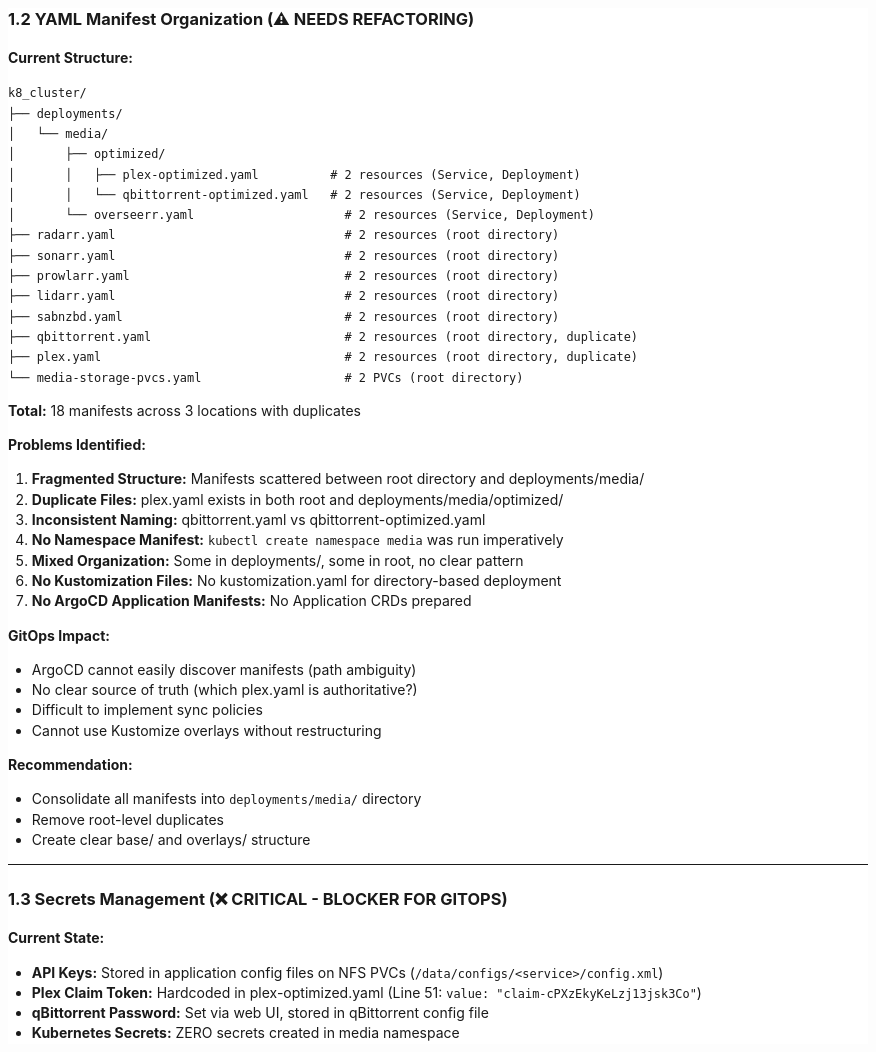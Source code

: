 
### 1.2 YAML Manifest Organization (⚠️ NEEDS REFACTORING)

**Current Structure:**
```
k8_cluster/
├── deployments/
│   └── media/
│       ├── optimized/
│       │   ├── plex-optimized.yaml          # 2 resources (Service, Deployment)
│       │   └── qbittorrent-optimized.yaml   # 2 resources (Service, Deployment)
│       └── overseerr.yaml                     # 2 resources (Service, Deployment)
├── radarr.yaml                                # 2 resources (root directory)
├── sonarr.yaml                                # 2 resources (root directory)
├── prowlarr.yaml                              # 2 resources (root directory)
├── lidarr.yaml                                # 2 resources (root directory)
├── sabnzbd.yaml                               # 2 resources (root directory)
├── qbittorrent.yaml                           # 2 resources (root directory, duplicate)
├── plex.yaml                                  # 2 resources (root directory, duplicate)
└── media-storage-pvcs.yaml                    # 2 PVCs (root directory)
```

**Total:** 18 manifests across 3 locations with duplicates

**Problems Identified:**
1. **Fragmented Structure:** Manifests scattered between root directory and deployments/media/
2. **Duplicate Files:** plex.yaml exists in both root and deployments/media/optimized/
3. **Inconsistent Naming:** qbittorrent.yaml vs qbittorrent-optimized.yaml
4. **No Namespace Manifest:** `kubectl create namespace media` was run imperatively
5. **Mixed Organization:** Some in deployments/, some in root, no clear pattern
6. **No Kustomization Files:** No kustomization.yaml for directory-based deployment
7. **No ArgoCD Application Manifests:** No Application CRDs prepared

**GitOps Impact:**
- ArgoCD cannot easily discover manifests (path ambiguity)
- No clear source of truth (which plex.yaml is authoritative?)
- Difficult to implement sync policies
- Cannot use Kustomize overlays without restructuring

**Recommendation:**
- Consolidate all manifests into `deployments/media/` directory
- Remove root-level duplicates
- Create clear base/ and overlays/ structure

---

### 1.3 Secrets Management (❌ CRITICAL - BLOCKER FOR GITOPS)

**Current State:**
- **API Keys:** Stored in application config files on NFS PVCs (`/data/configs/<service>/config.xml`)
- **Plex Claim Token:** Hardcoded in plex-optimized.yaml (Line 51: `value: "claim-cPXzEkyKeLzj13jsk3Co"`)
- **qBittorrent Password:** Set via web UI, stored in qBittorrent config file
- **Kubernetes Secrets:** ZERO secrets created in media namespace
